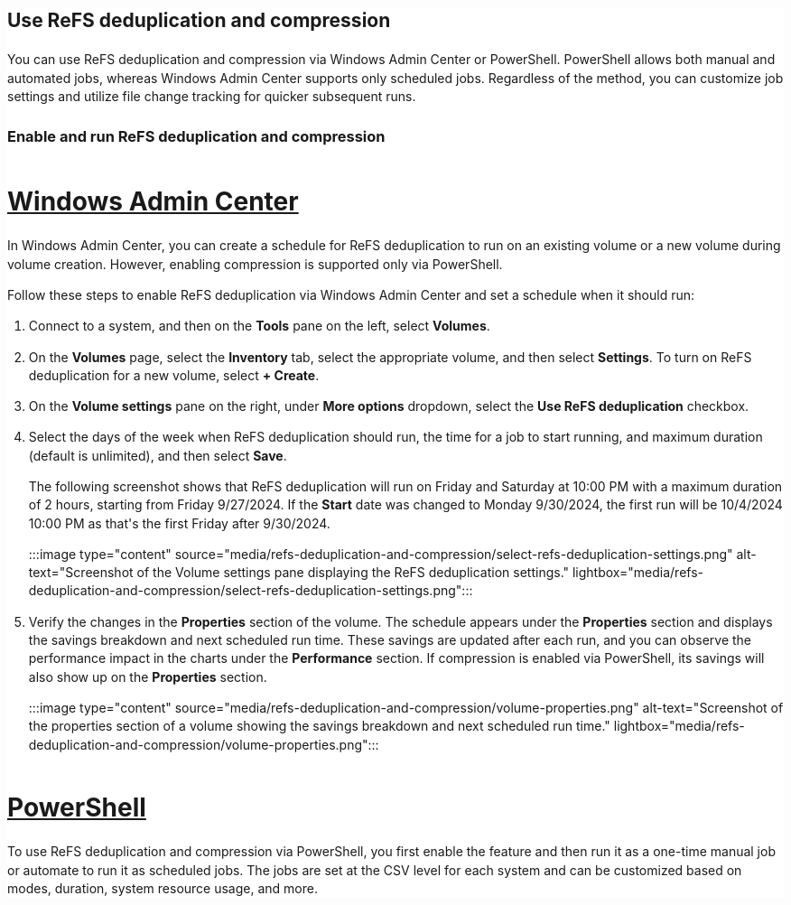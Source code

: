 ## Use ReFS deduplication and compression

You can use ReFS deduplication and compression via Windows Admin Center or PowerShell. PowerShell allows both manual and automated jobs, whereas Windows Admin Center supports only scheduled jobs. Regardless of the method, you can customize job settings and utilize file change tracking for quicker subsequent runs.

### Enable and run ReFS deduplication and compression

# [Windows Admin Center](#tab/windowsadmincenter)

In Windows Admin Center, you can create a schedule for ReFS deduplication to run on an existing volume or a new volume during volume creation. However, enabling compression is supported only via PowerShell.

Follow these steps to enable ReFS deduplication via Windows Admin Center and set a schedule when it should run:

1. Connect to a system, and then on the **Tools** pane on the left, select **Volumes**.

1. On the **Volumes** page, select the **Inventory** tab, select the appropriate volume, and then select **Settings**. To turn on ReFS deduplication for a new volume, select **+ Create**.

1. On the **Volume settings** pane on the right, under **More options** dropdown, select the **Use ReFS deduplication** checkbox.

1. Select the days of the week when ReFS deduplication should run, the time for a job to start running, and maximum duration (default is unlimited), and then select **Save**.

    The following screenshot shows that ReFS deduplication will run on Friday and Saturday at 10:00 PM with a maximum duration of 2 hours, starting from Friday 9/27/2024. If the **Start** date was changed to Monday 9/30/2024, the first run will be 10/4/2024 10:00 PM as that's the first Friday after 9/30/2024.

    :::image type="content" source="media/refs-deduplication-and-compression/select-refs-deduplication-settings.png" alt-text="Screenshot of the Volume settings pane displaying the ReFS deduplication settings." lightbox="media/refs-deduplication-and-compression/select-refs-deduplication-settings.png":::

1. Verify the changes in the **Properties** section of the volume. The schedule appears under the **Properties** section and displays the savings breakdown and next scheduled run time. These savings are updated after each run, and you can observe the performance impact in the charts under the **Performance** section. If compression is enabled via PowerShell, its savings will also show up on the **Properties** section.

    :::image type="content" source="media/refs-deduplication-and-compression/volume-properties.png" alt-text="Screenshot of the properties section of a volume showing the savings breakdown and next scheduled run time." lightbox="media/refs-deduplication-and-compression/volume-properties.png":::

# [PowerShell](#tab/powershell)

To use ReFS deduplication and compression via PowerShell, you first enable the feature and then run it as a one-time manual job or automate to run it as scheduled jobs. The jobs are set at the CSV level for each system and can be customized based on modes, duration, system resource usage, and more.
